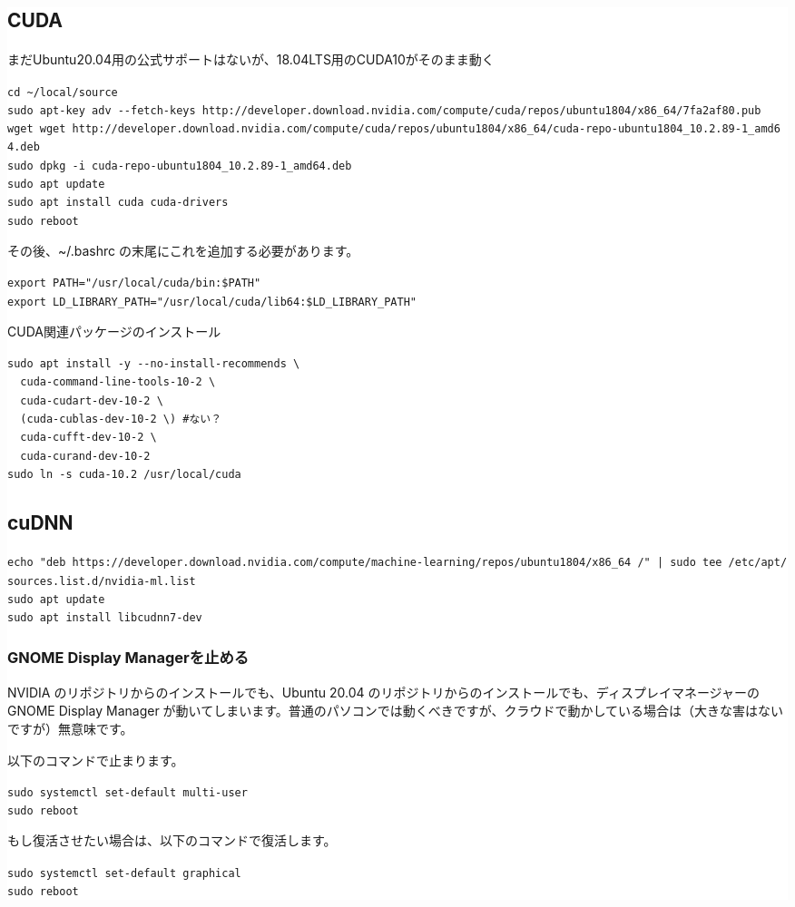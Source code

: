 ## CUDA
まだUbuntu20.04用の公式サポートはないが、18.04LTS用のCUDA10がそのまま動く

```
cd ~/local/source
sudo apt-key adv --fetch-keys http://developer.download.nvidia.com/compute/cuda/repos/ubuntu1804/x86_64/7fa2af80.pub
wget wget http://developer.download.nvidia.com/compute/cuda/repos/ubuntu1804/x86_64/cuda-repo-ubuntu1804_10.2.89-1_amd64.deb
sudo dpkg -i cuda-repo-ubuntu1804_10.2.89-1_amd64.deb
sudo apt update
sudo apt install cuda cuda-drivers
sudo reboot
```

その後、~/.bashrc の末尾にこれを追加する必要があります。
```
export PATH="/usr/local/cuda/bin:$PATH"
export LD_LIBRARY_PATH="/usr/local/cuda/lib64:$LD_LIBRARY_PATH"
```

CUDA関連パッケージのインストール
```
sudo apt install -y --no-install-recommends \
  cuda-command-line-tools-10-2 \
  cuda-cudart-dev-10-2 \
  (cuda-cublas-dev-10-2 \) #ない？
  cuda-cufft-dev-10-2 \
  cuda-curand-dev-10-2
sudo ln -s cuda-10.2 /usr/local/cuda
```

## cuDNN
```
echo "deb https://developer.download.nvidia.com/compute/machine-learning/repos/ubuntu1804/x86_64 /" | sudo tee /etc/apt/sources.list.d/nvidia-ml.list
sudo apt update
sudo apt install libcudnn7-dev
```

### GNOME Display Managerを止める
NVIDIA のリポジトリからのインストールでも、Ubuntu 20.04 のリポジトリからのインストールでも、ディスプレイマネージャーの GNOME Display Manager が動いてしまいます。普通のパソコンでは動くべきですが、クラウドで動かしている場合は（大きな害はないですが）無意味です。

以下のコマンドで止まります。

```
sudo systemctl set-default multi-user
sudo reboot
```

もし復活させたい場合は、以下のコマンドで復活します。
```
sudo systemctl set-default graphical
sudo reboot
```
